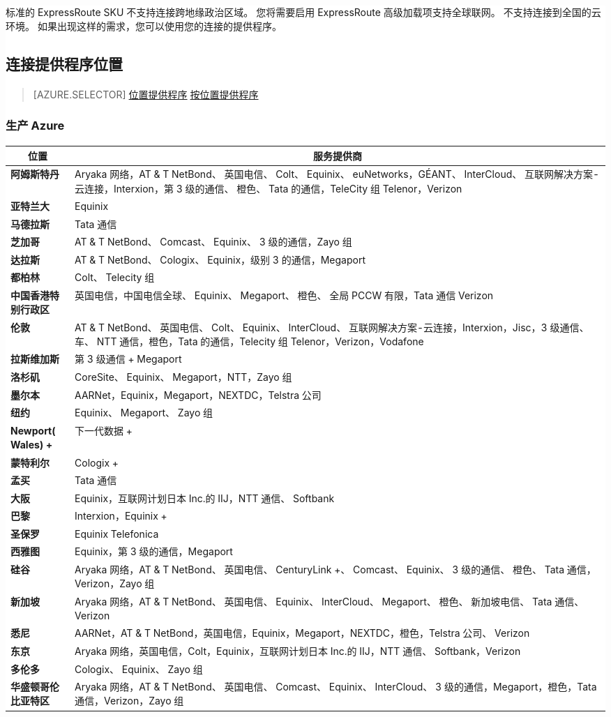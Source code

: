 
标准的 ExpressRoute SKU 不支持连接跨地缘政治区域。 您将需要启用 ExpressRoute 高级加载项支持全球联网。 不支持连接到全国的云环境。 如果出现这样的需求，您可以使用您的连接的提供程序。


## <a name="connectivity-provider-locations"></a>连接提供程序位置

> [AZURE.SELECTOR]
[位置提供程序](expressroute-locations.md#connectivity-provider-locations)
[按位置提供程序](expressroute-locations-providers.md#connectivity-provider-locations)

### <a name="production-azure"></a>生产 Azure
| **位置**  | **服务提供商** |
|---------------|-----------------------|
| **阿姆斯特丹** | Aryaka 网络，AT & T NetBond、 英国电信、 Colt、 Equinix、 euNetworks，GÉANT、 InterCloud、 互联网解决方案-云连接，Interxion，第 3 级的通信、 橙色、 Tata 的通信，TeleCity 组 Telenor，Verizon |
| **亚特兰大** | Equinix |
| **马德拉斯** | Tata 通信 |
| **芝加哥** | AT & T NetBond、 Comcast、 Equinix、 3 级的通信，Zayo 组 |
| **达拉斯** | AT & T NetBond、 Cologix、 Equinix，级别 3 的通信，Megaport |
| **都柏林** | Colt、 Telecity 组 |
| **中国香港特别行政区** | 英国电信，中国电信全球、 Equinix、 Megaport、 橙色、 全局 PCCW 有限，Tata 通信 Verizon |
| **伦敦** | AT & T NetBond、 英国电信、 Colt、 Equinix、 InterCloud、 互联网解决方案-云连接，Interxion，Jisc，3 级通信、 车、 NTT 通信，橙色，Tata 的通信，Telecity 组 Telenor，Verizon，Vodafone |
| **拉斯维加斯** | 第 3 级通信 + Megaport
| **洛杉矶** | CoreSite、 Equinix、 Megaport，NTT，Zayo 组 |
| **墨尔本** | AARNet，Equinix，Megaport，NEXTDC，Telstra 公司 |
| **纽约** | Equinix、 Megaport、 Zayo 组 |
| **Newport(Wales) +** | 下一代数据 + |
| **蒙特利尔** | Cologix + |
| **孟买** | Tata 通信 |
| **大阪** | Equinix，互联网计划日本 Inc.的 IIJ，NTT 通信、 Softbank |
| **巴黎** | Interxion，Equinix + |
| **圣保罗** | Equinix Telefonica |
| **西雅图** | Equinix，第 3 级的通信，Megaport |
| **硅谷** | Aryaka 网络，AT & T NetBond、 英国电信、 CenturyLink +、 Comcast、 Equinix、 3 级的通信、 橙色、 Tata 通信，Verizon，Zayo 组 |
| **新加坡** | Aryaka 网络，AT & T NetBond、 英国电信、 Equinix、 InterCloud、 Megaport、 橙色、 新加坡电信、 Tata 通信、 Verizon |
| **悉尼** | AARNet，AT & T NetBond，英国电信，Equinix，Megaport，NEXTDC，橙色，Telstra 公司、 Verizon |
| **东京** | Aryaka 网络，英国电信，Colt，Equinix，互联网计划日本 Inc.的 IIJ，NTT 通信、 Softbank，Verizon |
| **多伦多** | Cologix、 Equinix、 Zayo 组 |
| **华盛顿哥伦比亚特区** | Aryaka 网络，AT & T NetBond、 英国电信、 Comcast、 Equinix、 InterCloud、 3 级的通信，Megaport，橙色，Tata 通信，Verizon，Zayo 组 |


[0]: ./media/expressroute-locations/expressroute-locations-map.png "位置映射"